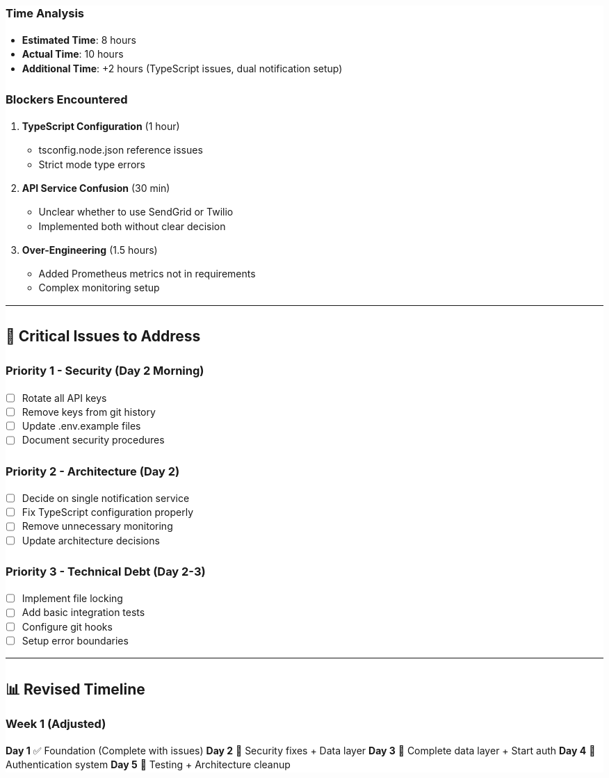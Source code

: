 ### Time Analysis
- **Estimated Time**: 8 hours
- **Actual Time**: 10 hours
- **Additional Time**: +2 hours (TypeScript issues, dual notification setup)

### Blockers Encountered
1. **TypeScript Configuration** (1 hour)
   - tsconfig.node.json reference issues
   - Strict mode type errors
   
2. **API Service Confusion** (30 min)
   - Unclear whether to use SendGrid or Twilio
   - Implemented both without clear decision

3. **Over-Engineering** (1.5 hours)
   - Added Prometheus metrics not in requirements
   - Complex monitoring setup

---

## 🚨 Critical Issues to Address

### Priority 1 - Security (Day 2 Morning)
- [ ] Rotate all API keys
- [ ] Remove keys from git history
- [ ] Update .env.example files
- [ ] Document security procedures

### Priority 2 - Architecture (Day 2)
- [ ] Decide on single notification service
- [ ] Fix TypeScript configuration properly
- [ ] Remove unnecessary monitoring
- [ ] Update architecture decisions

### Priority 3 - Technical Debt (Day 2-3)
- [ ] Implement file locking
- [ ] Add basic integration tests
- [ ] Configure git hooks
- [ ] Setup error boundaries

---

## 📊 Revised Timeline

### Week 1 (Adjusted)
**Day 1** ✅ Foundation (Complete with issues)
**Day 2** 🔄 Security fixes + Data layer
**Day 3** 📅 Complete data layer + Start auth
**Day 4** 📅 Authentication system
**Day 5** 📅 Testing + Architecture cleanup
